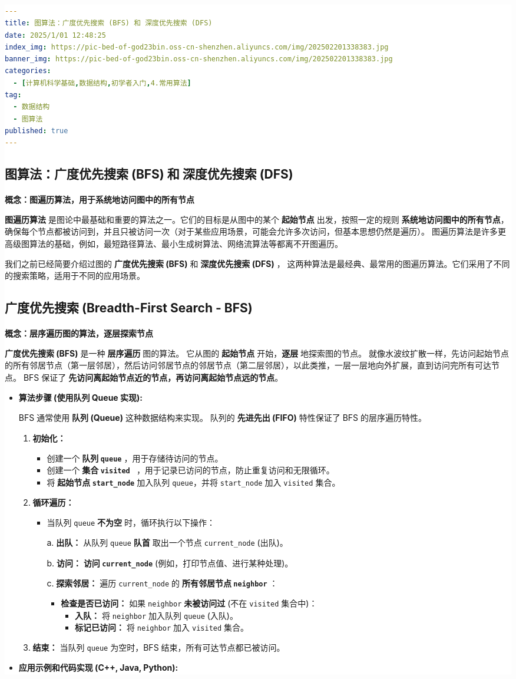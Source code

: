 ```yaml
---
title: 图算法：广度优先搜索 (BFS) 和 深度优先搜索 (DFS)
date: 2025/1/01 12:48:25
index_img: https://pic-bed-of-god23bin.oss-cn-shenzhen.aliyuncs.com/img/202502201338383.jpg
banner_img: https://pic-bed-of-god23bin.oss-cn-shenzhen.aliyuncs.com/img/202502201338383.jpg
categories:
  - [计算机科学基础,数据结构,初学者入门,4.常用算法]
tag:
  - 数据结构
  - 图算法
published: true
---
```


## 图算法：广度优先搜索 (BFS) 和 深度优先搜索 (DFS)

**概念：图遍历算法，用于系统地访问图中的所有节点**

**图遍历算法** 是图论中最基础和重要的算法之一。它们的目标是从图中的某个 **起始节点** 出发，按照一定的规则 **系统地访问图中的所有节点**，确保每个节点都被访问到，并且只被访问一次（对于某些应用场景，可能会允许多次访问，但基本思想仍然是遍历）。 图遍历算法是许多更高级图算法的基础，例如，最短路径算法、最小生成树算法、网络流算法等都离不开图遍历。

我们之前已经简要介绍过图的 **广度优先搜索 (BFS)**  和 **深度优先搜索 (DFS)** ， 这两种算法是最经典、最常用的图遍历算法。它们采用了不同的搜索策略，适用于不同的应用场景。

## 广度优先搜索 (Breadth-First Search - BFS)

**概念：层序遍历图的算法，逐层探索节点**

**广度优先搜索 (BFS)**  是一种 **层序遍历**  图的算法。  它从图的 **起始节点**  开始，**逐层**  地探索图的节点。  就像水波纹扩散一样，先访问起始节点的所有邻居节点（第一层邻居），然后访问邻居节点的邻居节点（第二层邻居），以此类推，一层一层地向外扩展，直到访问完所有可达节点。  BFS 保证了 **先访问离起始节点近的节点，再访问离起始节点远的节点**。

* **算法步骤 (使用队列 Queue 实现):**

  BFS 通常使用 **队列 (Queue)**  这种数据结构来实现。  队列的 **先进先出 (FIFO)**  特性保证了 BFS 的层序遍历特性。

  1.  **初始化：**
      *   创建一个 **队列 `queue`** ，用于存储待访问的节点。
      *   创建一个 **集合 `visited `** ，用于记录已访问的节点，防止重复访问和无限循环。
      *   将 **起始节点 `start_node`**  加入队列 `queue`，并将 `start_node`  加入 `visited` 集合。

  2.  **循环遍历：**
      *   当队列 `queue`  **不为空**  时，循环执行以下操作：
          
          a.  **出队：**  从队列 `queue`  **队首**  取出一个节点 `current_node`  (出队)。
          
          b.  **访问：**  **访问 `current_node`**  (例如，打印节点值、进行某种处理)。
          
          c.  **探索邻居：**  遍历 `current_node`  的 **所有邻居节点 `neighbor`** ：
      
          - **检查是否已访问：**  如果 `neighbor`  **未被访问过**  (不在 `visited` 集合中)：
            - **入队：** 将 `neighbor`  加入队列 `queue`  (入队)。
            - **标记已访问：** 将 `neighbor`  加入 `visited`  集合。
      
  3.  **结束：** 当队列 `queue`  为空时，BFS 结束，所有可达节点都已被访问。

*   **应用示例和代码实现 (C++, Java, Python):**
